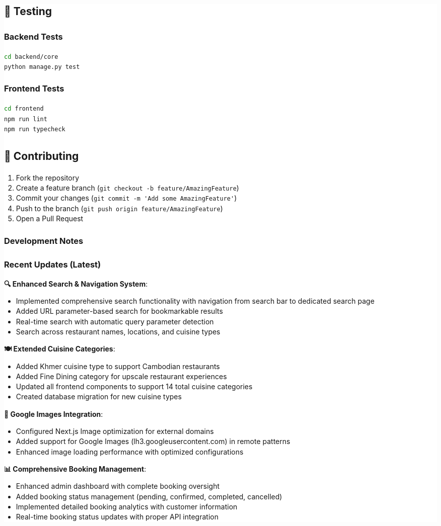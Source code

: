 ## 🧪 Testing

### Backend Tests

```bash
cd backend/core
python manage.py test
```

### Frontend Tests

```bash
cd frontend
npm run lint
npm run typecheck
```

## 🤝 Contributing

1. Fork the repository
2. Create a feature branch (`git checkout -b feature/AmazingFeature`)
3. Commit your changes (`git commit -m 'Add some AmazingFeature'`)
4. Push to the branch (`git push origin feature/AmazingFeature`)
5. Open a Pull Request

### Development Notes

### Recent Updates (Latest)

**🔍 Enhanced Search & Navigation System**:
- Implemented comprehensive search functionality with navigation from search bar to dedicated search page
- Added URL parameter-based search for bookmarkable results
- Real-time search with automatic query parameter detection
- Search across restaurant names, locations, and cuisine types

**🍽️ Extended Cuisine Categories**:
- Added Khmer cuisine type to support Cambodian restaurants
- Added Fine Dining category for upscale restaurant experiences
- Updated all frontend components to support 14 total cuisine categories
- Created database migration for new cuisine types

**📸 Google Images Integration**:
- Configured Next.js Image optimization for external domains
- Added support for Google Images (lh3.googleusercontent.com) in remote patterns
- Enhanced image loading performance with optimized configurations

**📊 Comprehensive Booking Management**:
- Enhanced admin dashboard with complete booking oversight
- Added booking status management (pending, confirmed, completed, cancelled)
- Implemented detailed booking analytics with customer information
- Real-time booking status updates with proper API integration
